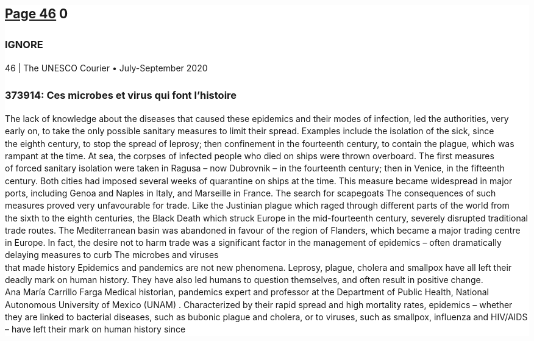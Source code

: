 ## [Page 46](https://demo.humlab.umu.se/courier/373788eng.pdf#page=46) 0

### IGNORE

46  |   The UNESCO Courier • July-September 2020

### 373914: Ces microbes et virus qui font l’histoire

The lack of knowledge about the diseases 
that caused these epidemics and their 
modes of infection, led the authorities, 
very early on, to take the only possible 
sanitary measures to limit their spread. 
Examples include the isolation of the 
sick, since the eighth century, to stop 
the spread of leprosy; then confinement 
in the fourteenth century, to contain 
the plague, which was rampant at the time. 
At sea, the corpses of infected people who 
died on ships were thrown overboard. The 
first measures of forced sanitary isolation 
were taken in Ragusa – now Dubrovnik – 
in the fourteenth century; then in Venice, 
in the fifteenth century. Both cities had 
imposed several weeks of quarantine on 
ships at the time. This measure became 
widespread in major ports, including 
Genoa and Naples in Italy, and Marseille 
in France. 
The search 
for scapegoats
The consequences of such measures 
proved very unfavourable for trade. Like 
the Justinian plague which raged through 
different parts of the world from the sixth 
to the eighth centuries, the Black Death 
which struck Europe in the mid-fourteenth 
century, severely disrupted traditional 
trade routes. The Mediterranean basin 
was abandoned in favour of the region 
of Flanders, which became a major trading 
centre in Europe. In fact, the desire not 
to harm trade was a significant factor 
in the management of epidemics – often 
dramatically delaying measures to curb 
The microbes and viruses  
that made history
Epidemics and pandemics are not new phenomena. Leprosy, plague, cholera 
and smallpox have all left their deadly mark on human history. They have also 
led humans to question themselves, and often result in positive change.  
Ana María Carrillo Farga
Medical historian, pandemics expert 
and professor at the Department of Public 
Health, National Autonomous University 
of Mexico (UNAM) .
Characterized by their rapid spread 
and high mortality rates, epidemics – 
whether they are linked to bacterial 
diseases, such as bubonic plague 
and cholera, or to viruses, such as 
smallpox, influenza and HIV/AIDS – have 
left their mark on human history since 